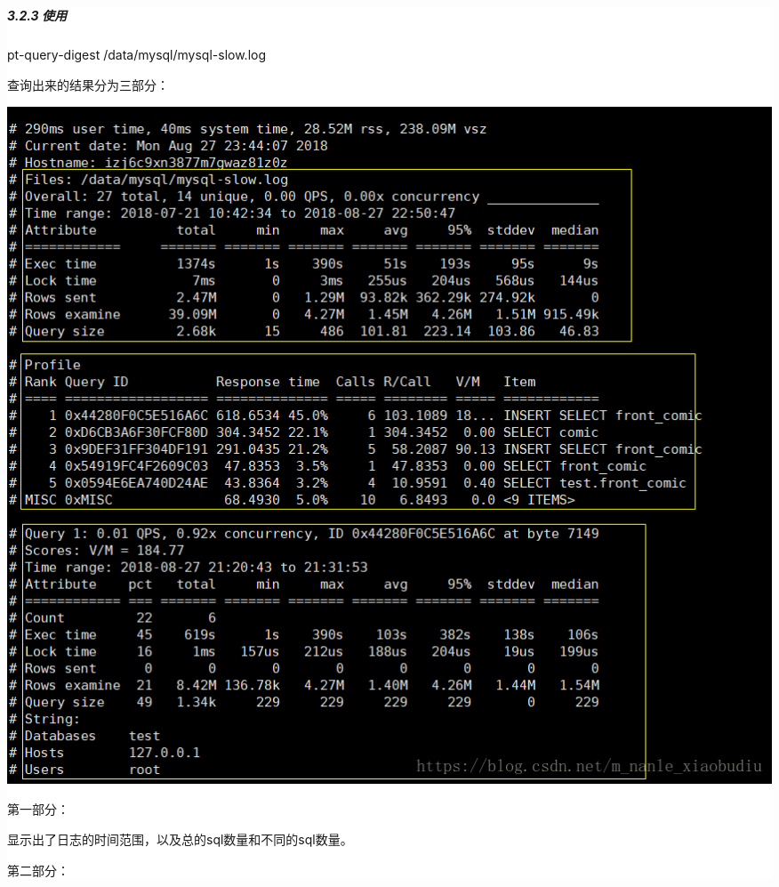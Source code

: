  

##### 3.2.3 使用

pt-query-digest  /data/mysql/mysql-slow.log

查询出来的结果分为三部分：

![](./assets/8.8.png)



 第一部分：

显示出了日志的时间范围，以及总的sql数量和不同的sql数量。

第二部分：
